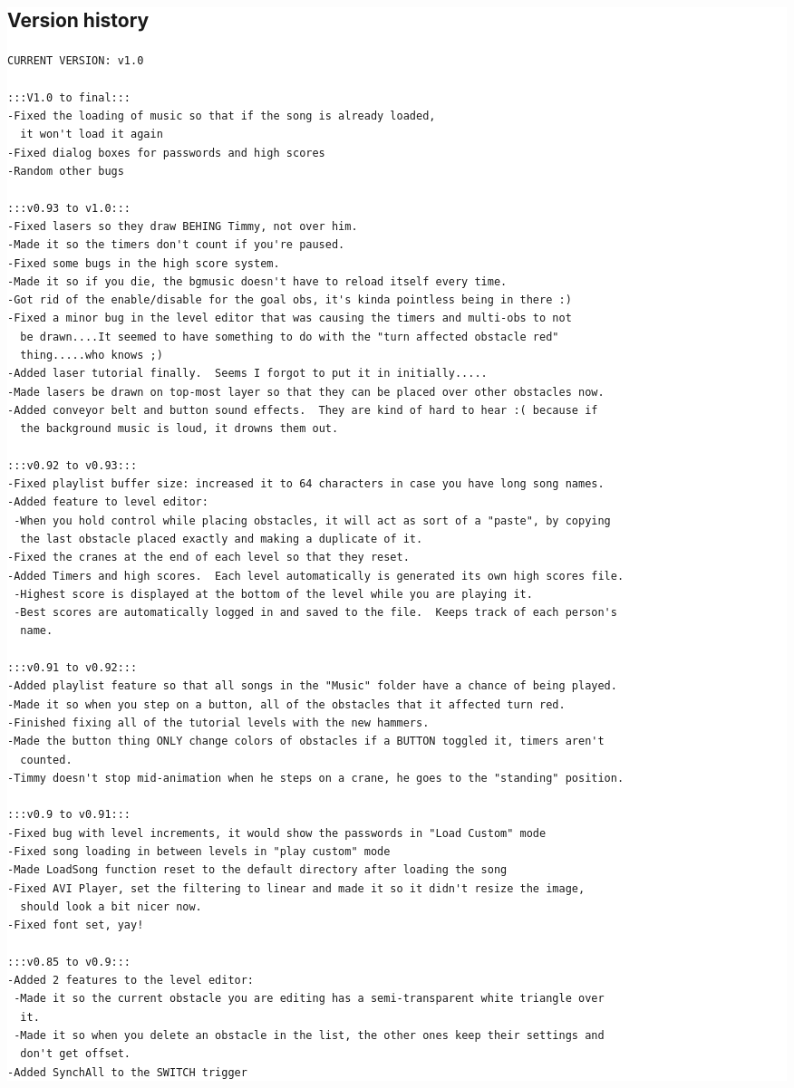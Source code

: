 ## Version history

    CURRENT VERSION: v1.0

    :::V1.0 to final:::
    -Fixed the loading of music so that if the song is already loaded,
      it won't load it again
    -Fixed dialog boxes for passwords and high scores
    -Random other bugs

    :::v0.93 to v1.0:::
    -Fixed lasers so they draw BEHING Timmy, not over him.
    -Made it so the timers don't count if you're paused.
    -Fixed some bugs in the high score system.
    -Made it so if you die, the bgmusic doesn't have to reload itself every time.
    -Got rid of the enable/disable for the goal obs, it's kinda pointless being in there :)
    -Fixed a minor bug in the level editor that was causing the timers and multi-obs to not
      be drawn....It seemed to have something to do with the "turn affected obstacle red"
      thing.....who knows ;)
    -Added laser tutorial finally.  Seems I forgot to put it in initially.....
    -Made lasers be drawn on top-most layer so that they can be placed over other obstacles now.
    -Added conveyor belt and button sound effects.  They are kind of hard to hear :( because if
      the background music is loud, it drowns them out.

    :::v0.92 to v0.93:::
    -Fixed playlist buffer size: increased it to 64 characters in case you have long song names.
    -Added feature to level editor:
     -When you hold control while placing obstacles, it will act as sort of a "paste", by copying
      the last obstacle placed exactly and making a duplicate of it.
    -Fixed the cranes at the end of each level so that they reset.
    -Added Timers and high scores.  Each level automatically is generated its own high scores file.
     -Highest score is displayed at the bottom of the level while you are playing it.
     -Best scores are automatically logged in and saved to the file.  Keeps track of each person's
      name.

    :::v0.91 to v0.92:::
    -Added playlist feature so that all songs in the "Music" folder have a chance of being played.
    -Made it so when you step on a button, all of the obstacles that it affected turn red.
    -Finished fixing all of the tutorial levels with the new hammers.
    -Made the button thing ONLY change colors of obstacles if a BUTTON toggled it, timers aren't
      counted.
    -Timmy doesn't stop mid-animation when he steps on a crane, he goes to the "standing" position.

    :::v0.9 to v0.91:::
    -Fixed bug with level increments, it would show the passwords in "Load Custom" mode
    -Fixed song loading in between levels in "play custom" mode
    -Made LoadSong function reset to the default directory after loading the song
    -Fixed AVI Player, set the filtering to linear and made it so it didn't resize the image,
      should look a bit nicer now.
    -Fixed font set, yay!

    :::v0.85 to v0.9:::
    -Added 2 features to the level editor:
     -Made it so the current obstacle you are editing has a semi-transparent white triangle over
      it.
     -Made it so when you delete an obstacle in the list, the other ones keep their settings and
      don't get offset.
    -Added SynchAll to the SWITCH trigger
